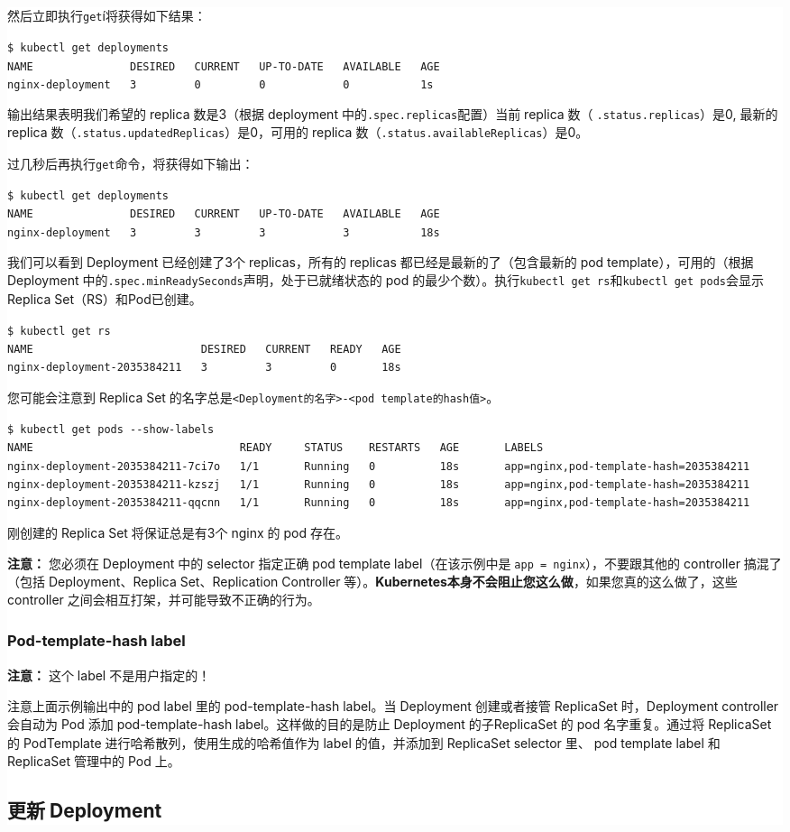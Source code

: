 然后立即执行`get`í将获得如下结果：

```shell
$ kubectl get deployments
NAME               DESIRED   CURRENT   UP-TO-DATE   AVAILABLE   AGE
nginx-deployment   3         0         0            0           1s
```

输出结果表明我们希望的 replica 数是3（根据 deployment 中的`.spec.replicas`配置）当前 replica 数（ `.status.replicas`）是0, 最新的 replica 数（`.status.updatedReplicas`）是0，可用的 replica 数（`.status.availableReplicas`）是0。

过几秒后再执行`get`命令，将获得如下输出：

```shell
$ kubectl get deployments
NAME               DESIRED   CURRENT   UP-TO-DATE   AVAILABLE   AGE
nginx-deployment   3         3         3            3           18s
```

我们可以看到 Deployment 已经创建了3个 replicas，所有的 replicas 都已经是最新的了（包含最新的 pod template），可用的（根据 Deployment 中的`.spec.minReadySeconds`声明，处于已就绪状态的 pod 的最少个数）。执行`kubectl get rs`和`kubectl get pods`会显示Replica Set（RS）和Pod已创建。

```shell
$ kubectl get rs
NAME                          DESIRED   CURRENT   READY   AGE
nginx-deployment-2035384211   3         3         0       18s
```

您可能会注意到 Replica Set 的名字总是`<Deployment的名字>-<pod template的hash值>`。

```shell
$ kubectl get pods --show-labels
NAME                                READY     STATUS    RESTARTS   AGE       LABELS
nginx-deployment-2035384211-7ci7o   1/1       Running   0          18s       app=nginx,pod-template-hash=2035384211
nginx-deployment-2035384211-kzszj   1/1       Running   0          18s       app=nginx,pod-template-hash=2035384211
nginx-deployment-2035384211-qqcnn   1/1       Running   0          18s       app=nginx,pod-template-hash=2035384211
```

刚创建的 Replica Set 将保证总是有3个 nginx 的 pod 存在。

**注意：**  您必须在 Deployment 中的 selector 指定正确 pod template label（在该示例中是 `app = nginx`），不要跟其他的 controller 搞混了（包括 Deployment、Replica Set、Replication Controller 等）。**Kubernetes本身不会阻止您这么做**，如果您真的这么做了，这些 controller 之间会相互打架，并可能导致不正确的行为。

### Pod-template-hash label

**注意：** 这个 label 不是用户指定的！

注意上面示例输出中的 pod label 里的 pod-template-hash label。当 Deployment 创建或者接管 ReplicaSet 时，Deployment controller 会自动为 Pod 添加 pod-template-hash label。这样做的目的是防止 Deployment 的子ReplicaSet 的 pod 名字重复。通过将 ReplicaSet 的 PodTemplate 进行哈希散列，使用生成的哈希值作为 label 的值，并添加到 ReplicaSet selector 里、 pod template label 和 ReplicaSet 管理中的 Pod 上。


## 更新 Deployment
